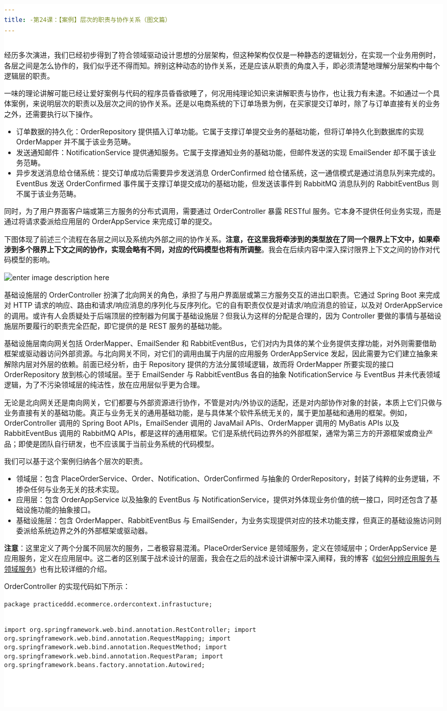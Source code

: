 ```yaml
---
title: -第24课：【案例】层次的职责与协作关系（图文篇）
---
```

<article id="topicContainer" class="column_content"><h2 class="topic_title"></h2><div><p>经历多次演进，我们已经初步得到了符合领域驱动设计思想的分层架构，但这种架构仅仅是一种静态的逻辑划分，在实现一个业务用例时，各层之间是怎么协作的，我们似乎还不得而知。辨别这种动态的协作关系，还是应该从职责的角度入手，即必须清楚地理解分层架构中每个逻辑层的职责。</p>
<p>一味的理论讲解可能已经让爱好案例与代码的程序员昏昏欲睡了，何况用纯理论知识来讲解职责与协作，也让我力有未逮。不如通过一个具体案例，来说明层次的职责以及层次之间的协作关系。还是以电商系统的下订单场景为例，在买家提交订单时，除了与订单直接有关的业务之外，还需要执行以下操作。</p>
<ul>
<li>订单数据的持久化：OrderRepository 提供插入订单功能。它属于支撑订单提交业务的基础功能，但将订单持久化到数据库的实现 OrderMapper 并不属于该业务范畴。</li>
<li>发送通知邮件：NotificationService 提供通知服务。它属于支撑通知业务的基础功能，但邮件发送的实现 EmailSender 却不属于该业务范畴。</li>
<li>异步发送消息给仓储系统：提交订单成功后需要异步发送消息 OrderConfirmed 给仓储系统，这一通信模式是通过消息队列来完成的。EventBus 发送 OrderConfirmed 事件属于支撑订单提交成功的基础功能，但发送该事件到 RabbitMQ 消息队列的 RabbitEventBus 则不属于该业务范畴。</li>
</ul>
<p>同时，为了用户界面客户端或第三方服务的分布式调用，需要通过 OrderController 暴露 RESTful 服务。它本身不提供任何业务实现，而是通过将请求委派给应用层的 OrderAppService 来完成订单的提交。</p>
<p>下图体现了前述三个流程在各层之间以及系统内外部之间的协作关系。<strong>注意，在这里我将牵涉到的类型放在了同一个限界上下文中，如果牵涉到多个限界上下文之间的协作，实现会略有不同，对应的代码模型也将有所调整</strong>。我会在后续内容中深入探讨限界上下文之间的协作对代码模型的影响。</p>
<p><img src="https://images.gitbook.cn/42e90700-c0bd-11e8-afc9-4db08e1ecfa6" alt="enter image description here" /></p>
<p>基础设施层的 OrderController 扮演了北向网关的角色，承担了与用户界面层或第三方服务交互的进出口职责。它通过 Spring Boot 来完成对 HTTP 请求的响应、路由和请求/响应消息的序列化与反序列化。它的自有职责仅仅是对请求/响应消息的验证，以及对 OrderAppService 的调用。或许有人会质疑处于后端顶层的控制器为何属于基础设施层？但我认为这样的分配是合理的，因为 Controller 要做的事情与基础设施层所要履行的职责完全匹配，即它提供的是 REST 服务的基础功能。</p>
<p>基础设施层南向网关包括 OrderMapper、EmailSender 和 RabbitEventBus，它们对内为具体的某个业务提供支撑功能，对外则需要借助框架或驱动器访问外部资源。与北向网关不同，对它们的调用由属于内层的应用服务 OrderAppService 发起，因此需要为它们建立抽象来解除内层对外层的依赖。前面已经分析，由于 Repository 提供的方法分属领域逻辑，故而将 OrderMapper 所要实现的接口 OrderRepository 放到核心的领域层。至于 EmailSender 与 RabbitEventBus 各自的抽象 NotificationService 与 EventBus 并未代表领域逻辑，为了不污染领域层的纯洁性，放在应用层似乎更为合理。</p>
<p>无论是北向网关还是南向网关，它们都要与外部资源进行协作，不管是对内/外协议的适配，还是对内部协作对象的封装，本质上它们只做与业务直接有关的基础功能。真正与业务无关的通用基础功能，是与具体某个软件系统无关的，属于更加基础和通用的框架。例如，OrderController 调用的 Spring Boot APIs，EmailSender 调用的 JavaMail APIs、OrderMapper 调用的 MyBatis APIs 以及 RabbitEventBus 调用的 RabbitMQ APIs，都是这样的通用框架。它们是系统代码边界外的外部框架，通常为第三方的开源框架或商业产品；即使是团队自行研发，也不应该属于当前业务系统的代码模型。</p>
<p>我们可以基于这个案例归纳各个层次的职责。</p>
<ul>
<li>领域层：包含 PlaceOrderService、Order、Notification、OrderConfirmed 与抽象的 OrderRepository，封装了纯粹的业务逻辑，不掺杂任何与业务无关的技术实现。</li>
<li>应用层：包含 OrderAppService 以及抽象的 EventBus 与 NotificationService，提供对外体现业务价值的统一接口，同时还包含了基础设施功能的抽象接口。</li>
<li>基础设施层：包含 OrderMapper、RabbitEventBus 与 EmailSender，为业务实现提供对应的技术功能支撑，但真正的基础设施访问则委派给系统边界之外的外部框架或驱动器。</li>
</ul>
<p><strong>注意</strong>：这里定义了两个分属不同层次的服务，二者极容易混淆。PlaceOrderService 是领域服务，定义在领域层中；OrderAppService 是应用服务，定义在应用层中。这二者的区别属于战术设计的层面，我会在之后的战术设计讲解中深入阐释，我的博客《<a href="http://zhangyi.xyz/how-to-identify-application-service/">如何分辨应用服务与领域服务</a>》也有比较详细的介绍。    </p>
<p>OrderController 的实现代码如下所示：</p>
<pre><code class="java language-java">package practiceddd.ecommerce.ordercontext.infrastucture;

import org.springframework.web.bind.annotation.RestController;
import org.springframework.web.bind.annotation.RequestMapping;
import org.springframework.web.bind.annotation.RequestMethod;
import org.springframework.web.bind.annotation.RequestParam;
import org.springframework.beans.factory.annotation.Autowired;

